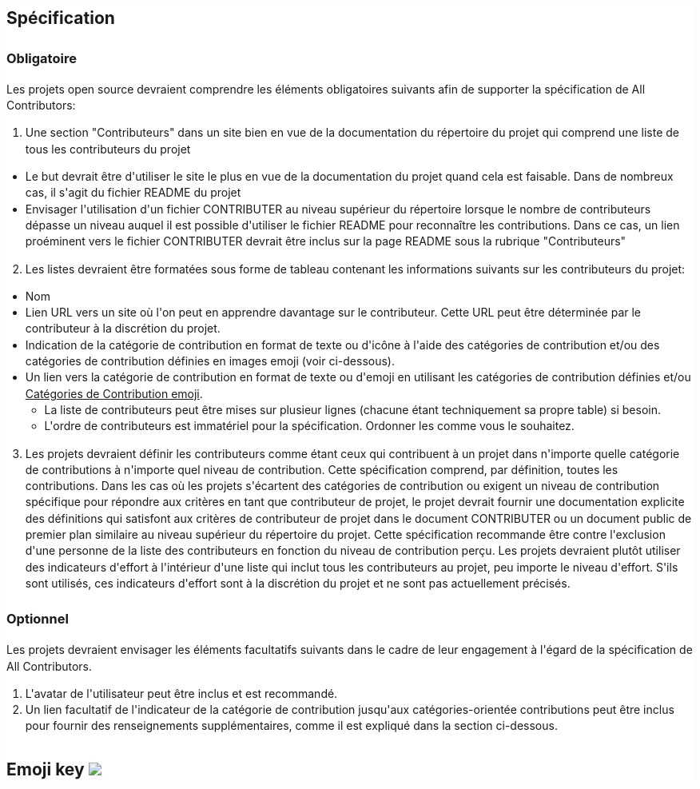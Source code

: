 ## Spécification

### Obligatoire
Les projets open source devraient comprendre les éléments obligatoires suivants afin de supporter la spécification de All Contributors:

1. Une section "Contributeurs" dans un site bien en vue de la documentation du répertoire du projet qui comprend une liste de tous les contributeurs du projet
  - Le but devrait être d'utiliser le site le plus en vue de la documentation du projet quand cela est faisable. Dans de nombreux cas, il s'agit du fichier README du projet
  - Envisager l'utilisation d'un fichier CONTRIBUTER au niveau supérieur du répertoire lorsque le nombre de contributeurs dépasse un niveau auquel il est possible d'utiliser le fichier README pour reconnaître les contributions. Dans ce cas, un lien proéminent vers le fichier CONTRIBUTER devrait être inclus sur la page README sous la rubrique "Contributeurs"
2. Les listes devraient être formatées sous forme de tableau contenant les informations suivants sur les contributeurs du projet:
  - Nom
  - Lien URL vers un site où l'on peut en apprendre davantage sur le contributeur.  Cette URL peut être déterminée par le contributeur à la discrétion du projet.
  - Indication de la catégorie de contribution en format de texte ou d'icône à l'aide des catégories de contribution et/ou des catégories de contribution définies en images emoji (voir ci-dessous).
  - Un lien vers la catégorie de contribution en format de texte ou d'emoji en utilisant les catégories de contribution définies et/ou [Catégories de Contribution emoji](#emoji-key).
    - La liste de contributeurs peut être mises sur plusieur lignes (chacune étant techniquement sa propre table) si besoin.
    - L'ordre de contributeurs est immatériel pour la spécification. Ordonner les comme vous le souhaitez.
3. Les projets devraient définir les contributeurs comme étant ceux qui contribuent à un projet dans n'importe quelle catégorie de contributions à n'importe quel niveau de contribution. Cette spécification comprend, par définition, toutes les contributions. Dans les cas où les projets s'écartent des catégories de contribution ou exigent un niveau de contribution spécifique pour répondre aux critères en tant que contributeur de projet, le projet devrait fournir une documentation explicite des définitions qui satisfont aux critères de contributeur de projet dans le document CONTRIBUTER ou un document public de premier plan similaire au niveau supérieur du répertoire du projet.
Cette spécification recommande être contre l'exclusion d'une personne de la liste des contributeurs en fonction du niveau de contribution perçu. Les projets devraient plutôt utiliser des indicateurs d'effort à l'intérieur d'une liste qui inclut tous les contributeurs au projet, peu importe le niveau d'effort. S'ils sont utilisés, ces indicateurs d'effort sont à la discrétion du projet et ne sont pas actuellement précisés.

### Optionnel
Les projets devraient envisager les éléments facultatifs suivants dans le cadre de leur engagement à l'égard de la spécification de All Contributors.

1. L'avatar de l'utilisateur peut être inclus et est recommandé.
2. Un lien facultatif de l'indicateur de la catégorie de contribution jusqu'aux catégories-orientée contributions peut être inclus pour fournir des renseignements supplémentaires, comme il est expliqué dans la section ci-dessous.

## Emoji key [![](https://img.shields.io/github/release/all-contributors/all-contributors.svg?style=flat-square)](https://github.com/all-contributors/all-contributors)
